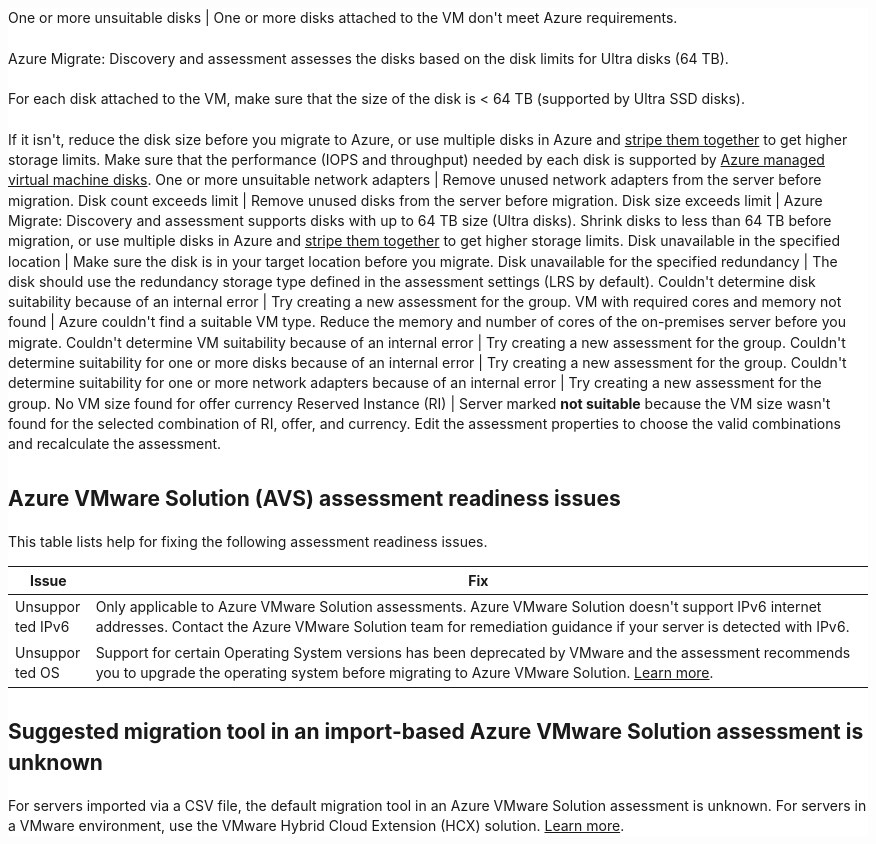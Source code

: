 One or more unsuitable disks | One or more disks attached to the VM don't meet Azure requirements.<br><br> Azure Migrate: Discovery and assessment assesses the disks based on the disk limits for Ultra disks (64 TB).<br><br> For each disk attached to the VM, make sure that the size of the disk is < 64 TB (supported by Ultra SSD disks).<br><br> If it isn't, reduce the disk size before you migrate to Azure, or use multiple disks in Azure and [stripe them together](../virtual-machines/premium-storage-performance.md#disk-striping) to get higher storage limits. Make sure that the performance (IOPS and throughput) needed by each disk is supported by [Azure managed virtual machine disks](../azure-resource-manager/management/azure-subscription-service-limits.md#storage-limits).
One or more unsuitable network adapters | Remove unused network adapters from the server before migration.
Disk count exceeds limit | Remove unused disks from the server before migration.
Disk size exceeds limit | Azure Migrate: Discovery and assessment supports disks with up to 64 TB size (Ultra disks). Shrink disks to less than 64 TB before migration, or use multiple disks in Azure and [stripe them together](../virtual-machines/premium-storage-performance.md#disk-striping) to get higher storage limits.
Disk unavailable in the specified location | Make sure the disk is in your target location before you migrate.
Disk unavailable for the specified redundancy | The disk should use the redundancy storage type defined in the assessment settings (LRS by default).
Couldn't determine disk suitability because of an internal error | Try creating a new assessment for the group.
VM with required cores and memory not found | Azure couldn't find a suitable VM type. Reduce the memory and number of cores of the on-premises server before you migrate.
Couldn't determine VM suitability because of an internal error | Try creating a new assessment for the group.
Couldn't determine suitability for one or more disks because of an internal error | Try creating a new assessment for the group.
Couldn't determine suitability for one or more network adapters because of an internal error | Try creating a new assessment for the group.
No VM size found for offer currency Reserved Instance (RI) | Server marked **not suitable** because the VM size wasn't found for the selected combination of RI, offer, and currency. Edit the assessment properties to choose the valid combinations and recalculate the assessment. 

## Azure VMware Solution (AVS) assessment readiness issues

This table lists help for fixing the following assessment readiness issues.

**Issue** | **Fix**
--- | ---
Unsupported IPv6 | Only applicable to Azure VMware Solution assessments. Azure VMware Solution doesn't support IPv6 internet addresses. Contact the Azure VMware Solution team for remediation guidance if your server is detected with IPv6.
Unsupported OS | Support for certain Operating System versions has been deprecated by VMware and the assessment recommends you to upgrade the operating system before migrating to Azure VMware Solution. [Learn more](https://www.vmware.com/resources/compatibility/search.php?deviceCategory=software).


## Suggested migration tool in an import-based Azure VMware Solution assessment is unknown

For servers imported via a CSV file, the default migration tool in an Azure VMware Solution assessment is unknown. For servers in a VMware environment, use the VMware Hybrid Cloud Extension (HCX) solution. [Learn more](../azure-vmware/configure-vmware-hcx.md).
